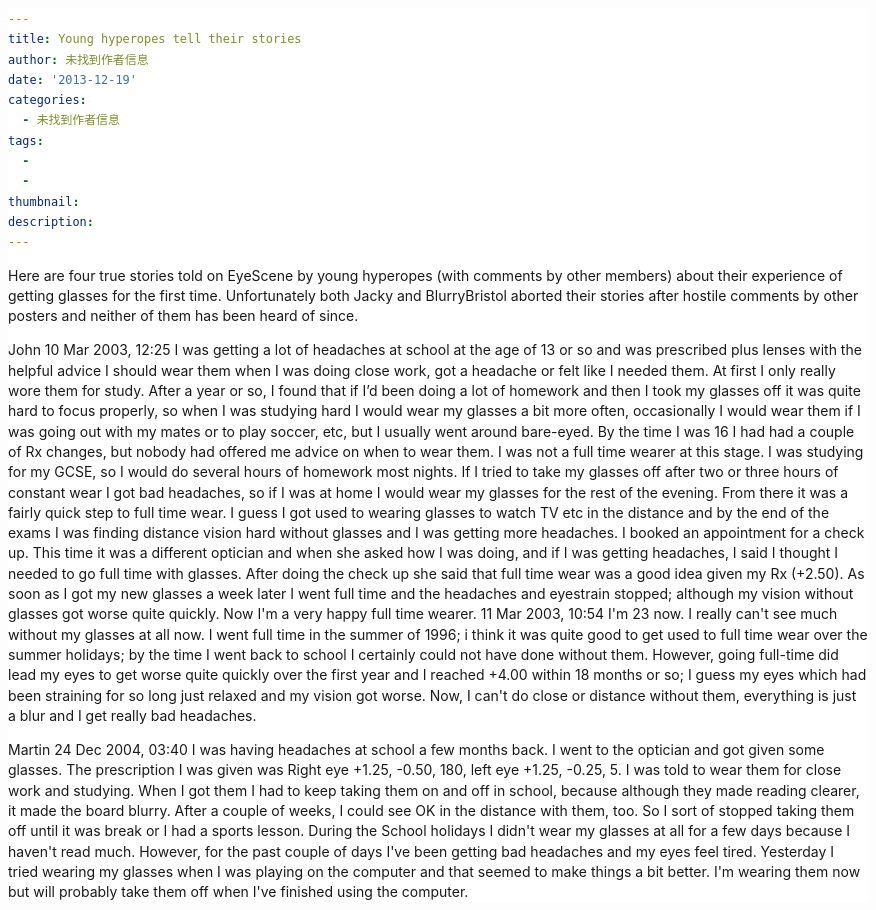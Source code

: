 ```yaml
---
title: Young hyperopes tell their stories
author: 未找到作者信息
date: '2013-12-19'
categories:
  - 未找到作者信息
tags:
  - 
  - 
thumbnail: 
description: 
---
```


Here are four true stories told on EyeScene by young hyperopes (with comments by other members) about their experience of getting glasses for the first time. Unfortunately both Jacky and BlurryBristol aborted their stories after hostile comments by other posters and neither of them has been heard of since.


John 10 Mar 2003, 12:25
I was getting a lot of headaches at school at the age of 13 or so and was prescribed plus lenses with the helpful advice I should wear them when I was doing close work, got a headache or felt like I needed them.
At first I only really wore them for study. After a year or so, I found that if I’d been doing a lot of homework and then I took my glasses off it was quite hard to focus properly, so when I was studying hard I would wear my glasses a bit more often, occasionally I would wear them if I was going out with my mates or to play soccer, etc, but I usually went around bare-eyed.
By the time I was 16 I had had a couple of Rx changes, but nobody had offered me advice on when to wear them. I was not a full time wearer at this stage. I was studying for my GCSE, so I would do several hours of homework most nights. If I tried to take my glasses off after two or three hours of constant wear I got bad headaches, so if I was at home I would wear my glasses for the rest of the evening.
From there it was a fairly quick step to full time wear. I guess I got used to wearing glasses to watch TV etc in the distance and by the end of the exams I was finding distance vision hard without glasses and I was getting more headaches. I booked an appointment for a check up. This time it was a different optician and when she asked how I was doing, and if I was getting headaches, I said I thought I needed to go full time with glasses. After doing the check up she said that full time wear was a good idea given my Rx (+2.50). As soon as I got my new glasses a week later I went full time and the headaches and eyestrain stopped; although my vision without glasses got worse quite quickly. Now I'm a very happy full time wearer.
11 Mar 2003, 10:54
I'm 23 now. I really can't see much without my glasses at all now. I went full time in the summer of 1996; i think it was quite good to get used to full time wear over the summer holidays; by the time I went back to school I certainly could not have done without them.
However, going full-time did lead my eyes to get worse quite quickly over the first year and I reached +4.00 within 18 months or so; I guess my eyes which had been straining for so long just relaxed and my vision got worse. Now, I can't do close or distance without them, everything is just a blur and I get really bad headaches.



Martin 24 Dec 2004, 03:40
I was having headaches at school a few months back. I went to the optician and got given some glasses. The prescription I was given was Right eye +1.25, -0.50, 180, left eye +1.25, -0.25, 5. I was told to wear them for close work and studying.
When I got them I had to keep taking them on and off in school, because although they made reading clearer, it made the board blurry. After a couple of weeks, I could see OK in the distance with them, too. So I sort of stopped taking them off until it was break or I had a sports lesson.
During the School holidays I didn't wear my glasses at all for a few days because I haven't read much. However, for the past couple of days I've been getting bad headaches and my eyes feel tired. Yesterday I tried wearing my glasses when I was playing on the computer and that seemed to make things a bit better. I'm wearing them now but will probably take them off when I've finished using the computer.